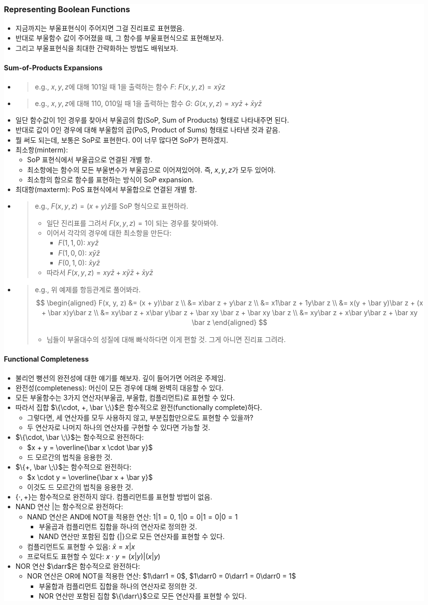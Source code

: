 ### Representing Boolean Functions

- 지금까지는 부울표현식이 주어지면 그걸 진리표로 표현했음.
- 반대로 부울함수 값이 주어졌을 때, 그 함수를 부울표현식으로 표현해보자.
- 그리고 부울표현식을 최대한 간략화하는 방법도 배워보자.

#### Sum-of-Products Expansions

- > e.g., $x, y, z$에 대해 $101$일 때 1을 출력하는 함수 $F$: $F(x, y, z) = x\bar yz$
- > e.g., $x, y, z$에 대해 $110$, $010$일 때 1을 출력하는 함수 $G$: $G(x, y, z) = xy\bar z + \bar x y \bar z$
- 일단 함수값이 1인 경우를 찾아서 부울곱의 합(SoP, Sum of Products) 형태로 나타내주면 된다.
- 반대로 값이 0인 경우에 대해 부울합의 곱(PoS, Product of Sums) 형태로 나타낸 것과 같음.
- 뭘 써도 되는데, 보통은 SoP로 표현한다. 0이 너무 많다면 SoP가 편하겠지.
- 최소항(minterm):
  - SoP 표현식에서 부울곱으로 연결된 개별 항.
  - 최소항에는 함수의 모든 부울변수가 부울곱으로 이어져있어야. 즉, $x, y, z$가 모두 있어야.
  - 최소항의 합으로 함수를 표현하는 방식이 SoP expansion.
- 최대항(maxterm): PoS 표현식에서 부울합으로 연결된 개별 항.
- > e.g., $F(x, y, z) = (x + y)\bar z$를 SoP 형식으로 표현하라.
  > - 일단 진리표를 그려서 $F(x, y, z) = 1$이 되는 경우를 찾아봐야.
  > - 이어서 각각의 경우에 대한 최소항을 만든다:
  >   - $F(1, 1, 0)$: $xy\bar z$
  >   - $F(1, 0, 0)$: $x\bar y\bar z$
  >   - $F(0, 1, 0)$: $\bar xy \bar z$
  > - 따라서 $F(x, y, z) = xy\bar z + x\bar y\bar z + \bar xy \bar z$
- > e.g., 위 예제를 항등관계로 풀어봐라.
  > $$
  > \begin{aligned}
  > F(x, y, z) &= (x + y)\bar z \\
  >            &= x\bar z + y\bar z \\
  >            &= x1\bar z + 1y\bar z \\
  >            &= x(y + \bar y)\bar z + (x + \bar x)y\bar z \\
  >            &= xy\bar z + x\bar y\bar z + \bar xy \bar z + \bar xy \bar z \\
  >            &= xy\bar z + x\bar y\bar z + \bar xy \bar z
  > \end{aligned}
  > $$
  > - 님들이 부울대수의 성질에 대해 빠삭하다면 이게 편할 것. 그게 아니면 진리표 그려라.

#### Functional Completeness

- 불리언 뻥션의 완전성에 대한 얘기를 해보자. 깊이 들어가면 어려운 주제임.
- 완전성(completeness): 머신이 모든 경우에 대해 완벽히 대응할 수 있다.
- 모든 부울함수는 3가지 연산자(부울곱, 부울합, 컴플리먼트)로 표현할 수 있다.
- 따라서 집합 $\{\cdot, +, \bar \;\}$은 함수적으로 완전(functionally complete)하다.
  - 그렇다면, 세 연산자를 모두 사용하지 않고, 부분집합만으로도 표현할 수 있을까?
  - 두 연산자로 나머지 하나의 연산자를 구현할 수 있다면 가능할 것.
- $\{\cdot, \bar \;\}$는 함수적으로 완전하다:
  - $x + y = \overline{\bar x \cdot \bar y}$
  - 드 모르간의 법칙을 응용한 것.
- $\{+, \bar \;\}$는 함수적으로 완전하다:
  - $x \cdot y = \overline{\bar x + \bar y}$
  - 이것도 드 모르간의 법칙을 응용한 것.
- $\{\cdot, +\}$는 함수적으로 완전하지 않다. 컴플리먼트를 표현할 방법이 없음.
- NAND 연산 $|$는 함수적으로 완전하다:
  - NAND 연산은 AND에 NOT을 적용한 연산: $1|1 = 0$, $1|0 = 0|1 = 0|0 = 1$
    - 부울곱과 컴플리먼트 집합을 하나의 연산자로 정의한 것.
    - NAND 연산만 포함된 집합 $\{|\}$으로 모든 연산자를 표현할 수 있다.
  - 컴플리먼트도 표현할 수 있음: $\bar x = x | x$
  - 프로덕트도 표현할 수 있다: $x \cdot y = (x | y) | (x | y)$
- NOR 연산 $\darr$은 함수적으로 완전하다:
  - NOR 연산은 OR에 NOT을 적용한 연산: $1\darr1 = 0$, $1\darr0 = 0\darr1 = 0\darr0 = 1$
    - 부울합과 컴플리먼트 집합을 하나의 연산자로 정의한 것.
    - NOR 연산만 포함된 집합 $\{\darr\}$으로 모든 연산자를 표현할 수 있다.
